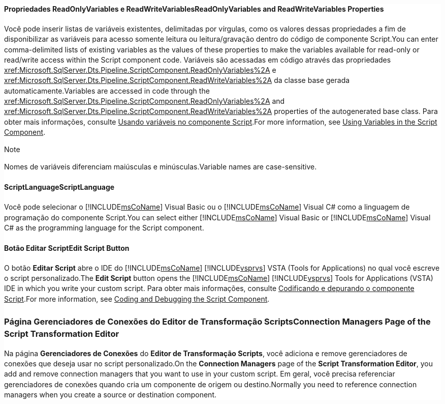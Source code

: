 
#### <a name="readonlyvariables-and-readwritevariables-properties"></a><span data-ttu-id="74430-179">Propriedades ReadOnlyVariables e ReadWriteVariables</span><span class="sxs-lookup"><span data-stu-id="74430-179">ReadOnlyVariables and ReadWriteVariables Properties</span></span>
 <span data-ttu-id="74430-180">Você pode inserir listas de variáveis existentes, delimitadas por vírgulas, como os valores dessas propriedades a fim de disponibilizar as variáveis para acesso somente leitura ou leitura/gravação dentro do código de componente Script.</span><span class="sxs-lookup"><span data-stu-id="74430-180">You can enter comma-delimited lists of existing variables as the values of these properties to make the variables available for read-only or read/write access within the Script component code.</span></span> <span data-ttu-id="74430-181">Variáveis são acessadas em código através das propriedades <xref:Microsoft.SqlServer.Dts.Pipeline.ScriptComponent.ReadOnlyVariables%2A> e <xref:Microsoft.SqlServer.Dts.Pipeline.ScriptComponent.ReadWriteVariables%2A> da classe base gerada automaticamente.</span><span class="sxs-lookup"><span data-stu-id="74430-181">Variables are accessed in code through the <xref:Microsoft.SqlServer.Dts.Pipeline.ScriptComponent.ReadOnlyVariables%2A> and <xref:Microsoft.SqlServer.Dts.Pipeline.ScriptComponent.ReadWriteVariables%2A> properties of the autogenerated base class.</span></span> <span data-ttu-id="74430-182">Para obter mais informações, consulte [Usando variáveis no componente Script](using-variables-in-the-script-component.md).</span><span class="sxs-lookup"><span data-stu-id="74430-182">For more information, see [Using Variables in the Script Component](using-variables-in-the-script-component.md).</span></span>

> [!NOTE]
>  <span data-ttu-id="74430-183">Nomes de variáveis diferenciam maiúsculas e minúsculas.</span><span class="sxs-lookup"><span data-stu-id="74430-183">Variable names are case-sensitive.</span></span>

#### <a name="scriptlanguage"></a><span data-ttu-id="74430-184">ScriptLanguage</span><span class="sxs-lookup"><span data-stu-id="74430-184">ScriptLanguage</span></span>
 <span data-ttu-id="74430-185">Você pode selecionar o [!INCLUDE[msCoName](../../../includes/msconame-md.md)] Visual Basic ou o [!INCLUDE[msCoName](../../../includes/msconame-md.md)] Visual C# como a linguagem de programação do componente Script.</span><span class="sxs-lookup"><span data-stu-id="74430-185">You can select either [!INCLUDE[msCoName](../../../includes/msconame-md.md)] Visual Basic or [!INCLUDE[msCoName](../../../includes/msconame-md.md)] Visual C# as the programming language for the Script component.</span></span>

#### <a name="edit-script-button"></a><span data-ttu-id="74430-186">Botão Editar Script</span><span class="sxs-lookup"><span data-stu-id="74430-186">Edit Script Button</span></span>
 <span data-ttu-id="74430-187">O botão **Editar Script** abre o IDE do [!INCLUDE[msCoName](../../../includes/msconame-md.md)] [!INCLUDE[vsprvs](../../../includes/vsprvs-md.md)] VSTA (Tools for Applications) no qual você escreve o script personalizado.</span><span class="sxs-lookup"><span data-stu-id="74430-187">The **Edit Script** button opens the [!INCLUDE[msCoName](../../../includes/msconame-md.md)] [!INCLUDE[vsprvs](../../../includes/vsprvs-md.md)] Tools for Applications (VSTA) IDE in which you write your custom script.</span></span> <span data-ttu-id="74430-188">Para obter mais informações, consulte [Codificando e depurando o componente Script](coding-and-debugging-the-script-component.md).</span><span class="sxs-lookup"><span data-stu-id="74430-188">For more information, see [Coding and Debugging the Script Component](coding-and-debugging-the-script-component.md).</span></span>

### <a name="connection-managers-page-of-the-script-transformation-editor"></a><span data-ttu-id="74430-189">Página Gerenciadores de Conexões do Editor de Transformação Scripts</span><span class="sxs-lookup"><span data-stu-id="74430-189">Connection Managers Page of the Script Transformation Editor</span></span>
 <span data-ttu-id="74430-190">Na página **Gerenciadores de Conexões** do **Editor de Transformação Scripts**, você adiciona e remove gerenciadores de conexões que deseja usar no script personalizado.</span><span class="sxs-lookup"><span data-stu-id="74430-190">On the **Connection Managers** page of the **Script Transformation Editor**, you add and remove connection managers that you want to use in your custom script.</span></span> <span data-ttu-id="74430-191">Em geral, você precisa referenciar gerenciadores de conexões quando cria um componente de origem ou destino.</span><span class="sxs-lookup"><span data-stu-id="74430-191">Normally you need to reference connection managers when you create a source or destination component.</span></span>